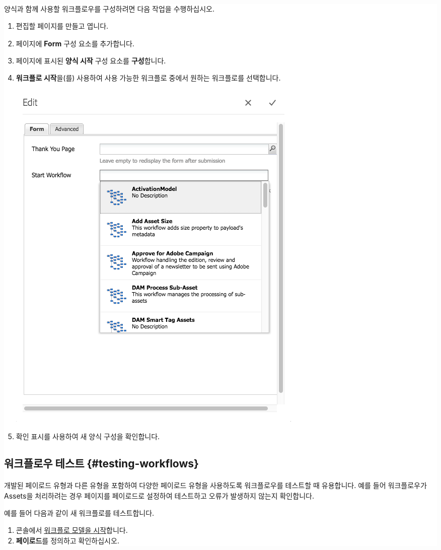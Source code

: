양식과 함께 사용할 워크플로우를 구성하려면 다음 작업을 수행하십시오.

1. 편집할 페이지를 만들고 엽니다.
1. 페이지에 **Form** 구성 요소를 추가합니다.
1. 페이지에 표시된 **양식 시작** 구성 요소를 **구성**&#x200B;합니다.
1. **워크플로 시작**&#x200B;을(를) 사용하여 사용 가능한 워크플로 중에서 원하는 워크플로를 선택합니다.

   ![wf-12](assets/wf-12.png)

1. 확인 표시를 사용하여 새 양식 구성을 확인합니다.

## 워크플로우 테스트 {#testing-workflows}

개발된 페이로드 유형과 다른 유형을 포함하여 다양한 페이로드 유형을 사용하도록 워크플로우를 테스트할 때 유용합니다. 예를 들어 워크플로우가 Assets을 처리하려는 경우 페이지를 페이로드로 설정하여 테스트하고 오류가 발생하지 않는지 확인합니다.

예를 들어 다음과 같이 새 워크플로를 테스트합니다.

1. 콘솔에서 [워크플로 모델을 시작](/help/sites-administering/workflows-starting.md)합니다.
1. **페이로드**&#x200B;를 정의하고 확인하십시오.

